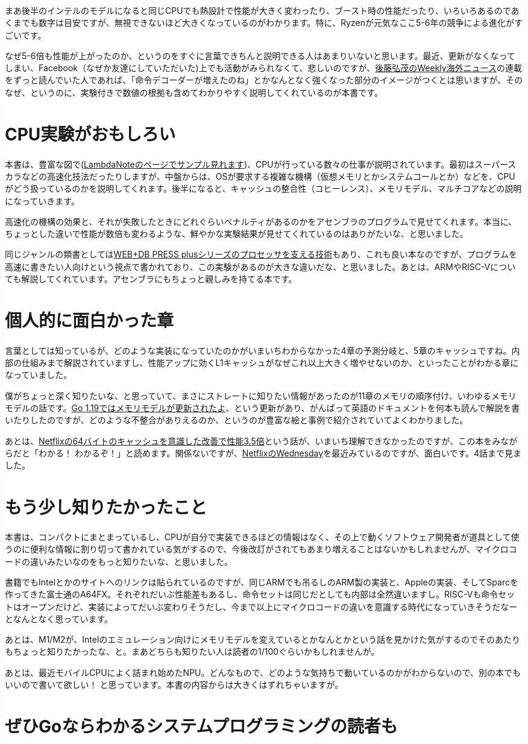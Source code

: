 まあ後半のインテルのモデルになると同じCPUでも熱設計で性能が大きく変わったり、ブースト時の性能だったり、いろいろあるのであくまでも数字は目安ですが、無視できないほど大きくなっているのがわかります。特に、Ryzenが元気なここ5-6年の競争による進化がすごいです。

なぜ5-6倍も性能が上がったのか、というのをすぐに言葉できちんと説明できる人はあまりいないと思います。最近、更新がなくなってしまい、Facebook（なぜか友達にしていただいた)上でも活動がみられなくて、悲しいのですが、[後藤弘茂のWeekly海外ニュース](https://pc.watch.impress.co.jp/docs/column/kaigai/index.html)の連載をずっと読んでいた人であれば、「命令デコーダーが増えたのね」とかなんとなく強くなった部分のイメージがつくとは思いますが、そのなぜ、というのに、実験付きで数値の根拠も含めてわかりやすく説明してくれているのが本書です。

# CPU実験がおもしろい

本書は、豊富な図で([LambdaNoteのページでサンプル見れます](https://www.lambdanote.com/products/cpu))、CPUが行っている数々の仕事が説明されています。最初はスーパースカラなどの高速化技法だったりしますが、中盤からは、OSが要求する複雑な機構（仮想メモリとかシステムコールとか）などを、CPUがどう扱っているのかを説明してくれます。後半になると、キャッシュの整合性（コヒーレンス）、メモリモデル、マルチコアなどの説明になっていきます。

高速化の機構の効果と、それが失敗したときにどれぐらいペナルティがあるのかをアセンブラのプログラムで見せてくれます。本当に、ちょっとした違いで性能が数倍も変わるような、鮮やかな実験結果が見せてくれているのはありがたいな、と思いました。

同じジャンルの類書としては[WEB+DB PRESS plusシリーズのプロセッサを支える技術](https://gihyo.jp/book/2011/978-4-7741-4521-1)もあり、これも良い本なのですが、プログラムを高速に書きたい人向けという視点で書かれており、この実験があるのが大きな違いだな、と思いました。あとは、ARMやRISC-Vについても解説してくれています。アセンブラにもちょっと親しみを持てる本です。

# 個人的に面白かった章

言葉としては知っているが、どのような実装になっていたのかがいまいちわからなかった4章の予測分岐と、5章のキャッシュですね。内部の仕組みまで解説されていますし、性能アップに効くL1キャッシュがなぜこれ以上大きく増やせないのか、といったことがわかる章になっていました。

僕がちょっと深く知りたいな、と思っていて、まさにストレートに知りたい情報があったのが11章のメモリの順序付け、いわゆるメモリモデルの話です。[Go 1.19ではメモリモデルが更新されたよ](https://future-architect.github.io/articles/20220808a/)、という更新があり、がんばって英語のドキュメントを何本も読んで解説を書いたりしたのですが、どのような不整合がありえるのか、というのが豊富な絵と事例で紹介されていてよくわかりました。

あとは、[Netflixの64バイトのキャッシュを意識した改善で性能3.5倍](https://netflixtechblog.com/seeing-through-hardware-counters-a-journey-to-threefold-performance-increase-2721924a2822)という話が、いまいち理解できなかったのですが、この本をみながらだと「わかる！ わかるぞ！」と読めます。関係ないですが、[NetflixのWednesday](https://www.netflix.com/jp/title/81231974)を最近みているのですが、面白いです。4話まで見ました。

# もう少し知りたかったこと

本書は、コンパクトにまとまっているし、CPUが自分で実装できるほどの情報はなく、その上で動くソフトウェア開発者が道具として使うのに便利な情報に割り切って書かれている気がするので、今後改訂がされてもあまり増えることはないかもしれませんが、マイクロコードの違いみたいなのをもっと知りたいな、と思いました。

書籍でもIntelとかのサイトへのリンクは貼られているのですが、同じARMでも吊るしのARM製の実装と、Appleの実装、そしてSparcを作ってきた富士通のA64FX。それぞれだいぶ性能差もあるし、命令セットは同じだとしても内部は全然違いますし。RISC-Vも命令セットはオープンだけど、実装によってだいぶ変わりそうだし、今まで以上にマイクロコードの違いを意識する時代になっていきそうだなーとなんとなく思っています。

あとは、M1/M2が、Intelのエミュレーション向けにメモリモデルを変えているとかなんとかという話を見かけた気がするのでそのあたりもちょっと知りたかったな、と。まあどちらも知りたい人は読者の1/100ぐらいかもしれませんが。

あとは、最近モバイルCPUによく詰まれ始めたNPU。どんなもので、どのような気持ちで動いているのかがわからないので、別の本でもいいので書いて欲しい！ と思っています。本書の内容からは大きくはずれちゃいますが。

# ぜひGoならわかるシステムプログラミングの読者も
